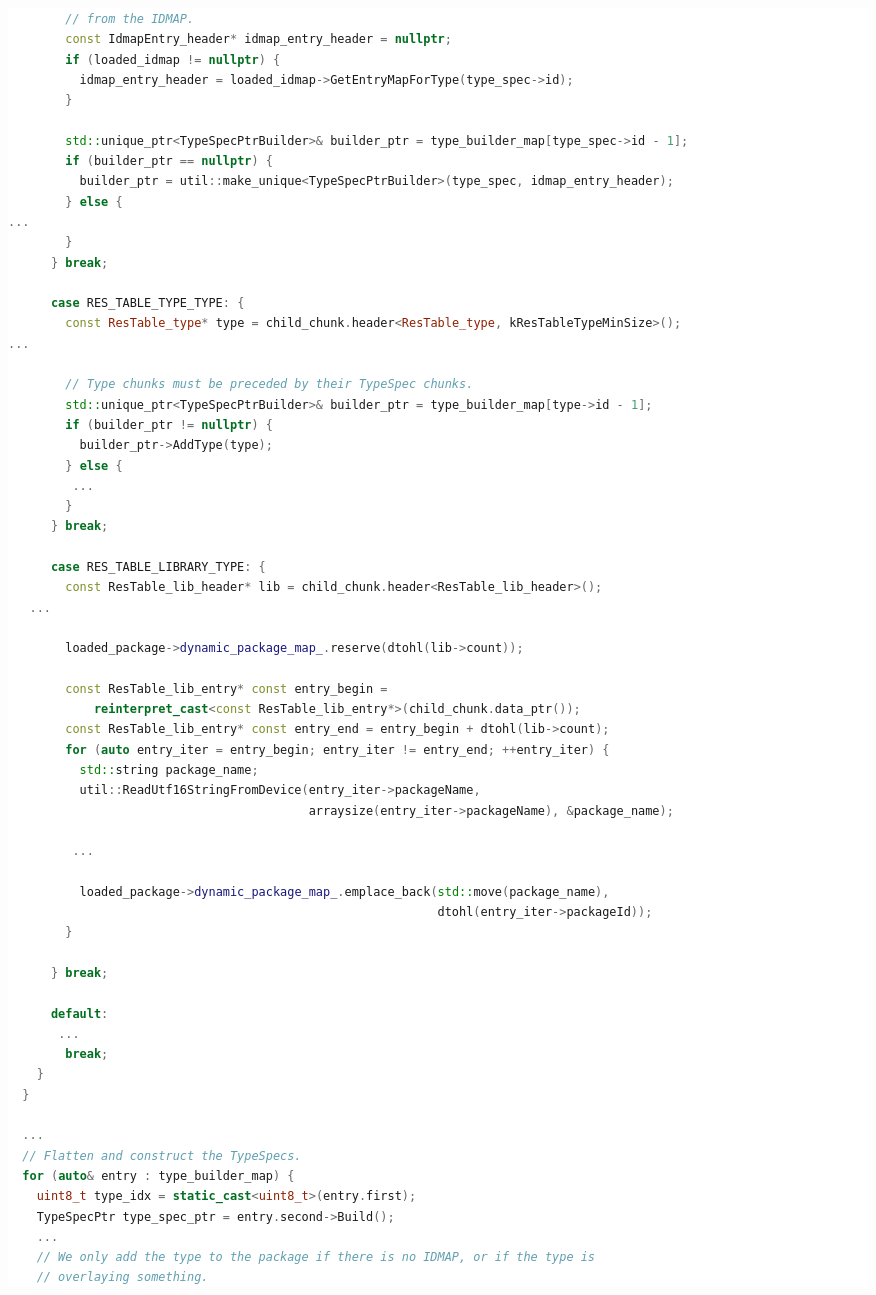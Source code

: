 ```cpp
        // from the IDMAP.
        const IdmapEntry_header* idmap_entry_header = nullptr;
        if (loaded_idmap != nullptr) {
          idmap_entry_header = loaded_idmap->GetEntryMapForType(type_spec->id);
        }

        std::unique_ptr<TypeSpecPtrBuilder>& builder_ptr = type_builder_map[type_spec->id - 1];
        if (builder_ptr == nullptr) {
          builder_ptr = util::make_unique<TypeSpecPtrBuilder>(type_spec, idmap_entry_header);
        } else {
...
        }
      } break;

      case RES_TABLE_TYPE_TYPE: {
        const ResTable_type* type = child_chunk.header<ResTable_type, kResTableTypeMinSize>();
...

        // Type chunks must be preceded by their TypeSpec chunks.
        std::unique_ptr<TypeSpecPtrBuilder>& builder_ptr = type_builder_map[type->id - 1];
        if (builder_ptr != nullptr) {
          builder_ptr->AddType(type);
        } else {
         ...
        }
      } break;

      case RES_TABLE_LIBRARY_TYPE: {
        const ResTable_lib_header* lib = child_chunk.header<ResTable_lib_header>();
   ...

        loaded_package->dynamic_package_map_.reserve(dtohl(lib->count));

        const ResTable_lib_entry* const entry_begin =
            reinterpret_cast<const ResTable_lib_entry*>(child_chunk.data_ptr());
        const ResTable_lib_entry* const entry_end = entry_begin + dtohl(lib->count);
        for (auto entry_iter = entry_begin; entry_iter != entry_end; ++entry_iter) {
          std::string package_name;
          util::ReadUtf16StringFromDevice(entry_iter->packageName,
                                          arraysize(entry_iter->packageName), &package_name);

         ...

          loaded_package->dynamic_package_map_.emplace_back(std::move(package_name),
                                                            dtohl(entry_iter->packageId));
        }

      } break;

      default:
       ...
        break;
    }
  }

  ...
  // Flatten and construct the TypeSpecs.
  for (auto& entry : type_builder_map) {
    uint8_t type_idx = static_cast<uint8_t>(entry.first);
    TypeSpecPtr type_spec_ptr = entry.second->Build();
    ...
    // We only add the type to the package if there is no IDMAP, or if the type is
    // overlaying something.
```